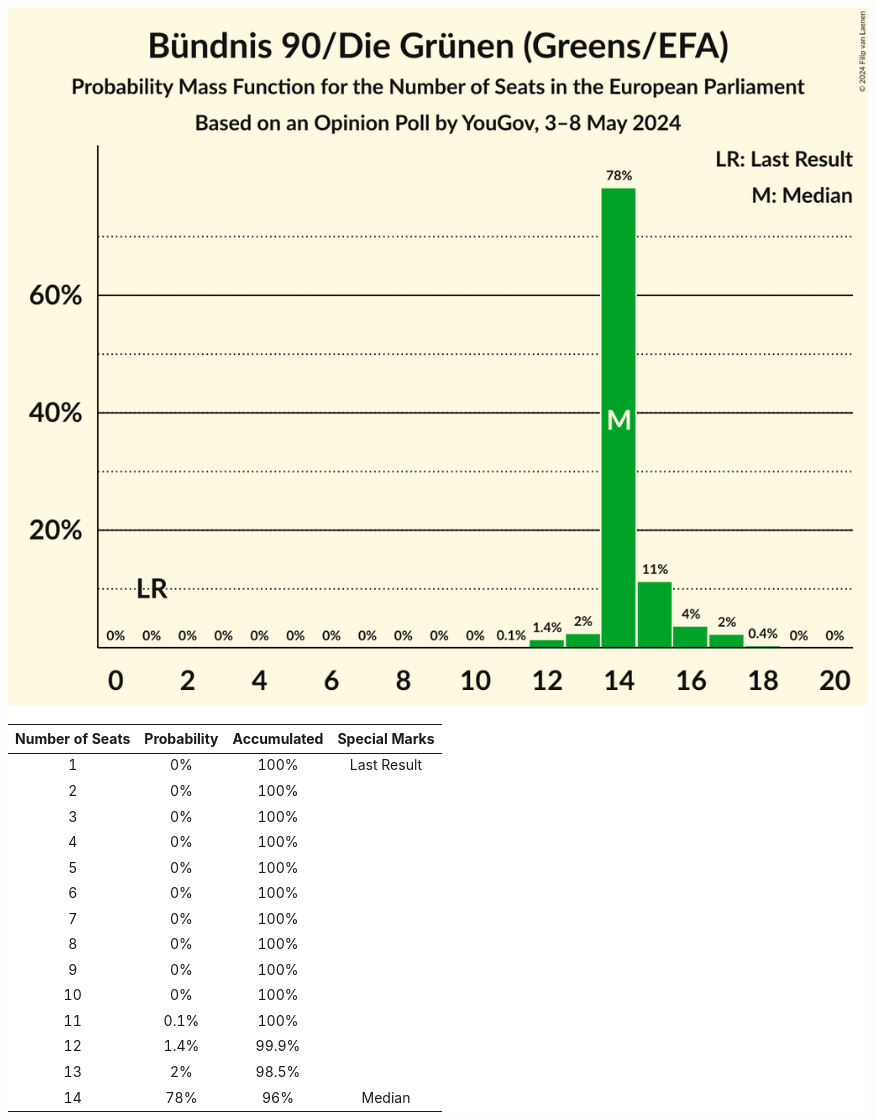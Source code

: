 ![Graph with seats probability mass function not yet produced](2024-05-08-YouGov-seats-pmf-bündnis90diegrünengreensefa.png "Seats Probability Mass Function")

| Number of Seats | Probability | Accumulated | Special Marks |
|:---------------:|:-----------:|:-----------:|:-------------:|
| 1 | 0% | 100% | Last Result |
| 2 | 0% | 100% |  |
| 3 | 0% | 100% |  |
| 4 | 0% | 100% |  |
| 5 | 0% | 100% |  |
| 6 | 0% | 100% |  |
| 7 | 0% | 100% |  |
| 8 | 0% | 100% |  |
| 9 | 0% | 100% |  |
| 10 | 0% | 100% |  |
| 11 | 0.1% | 100% |  |
| 12 | 1.4% | 99.9% |  |
| 13 | 2% | 98.5% |  |
| 14 | 78% | 96% | Median |